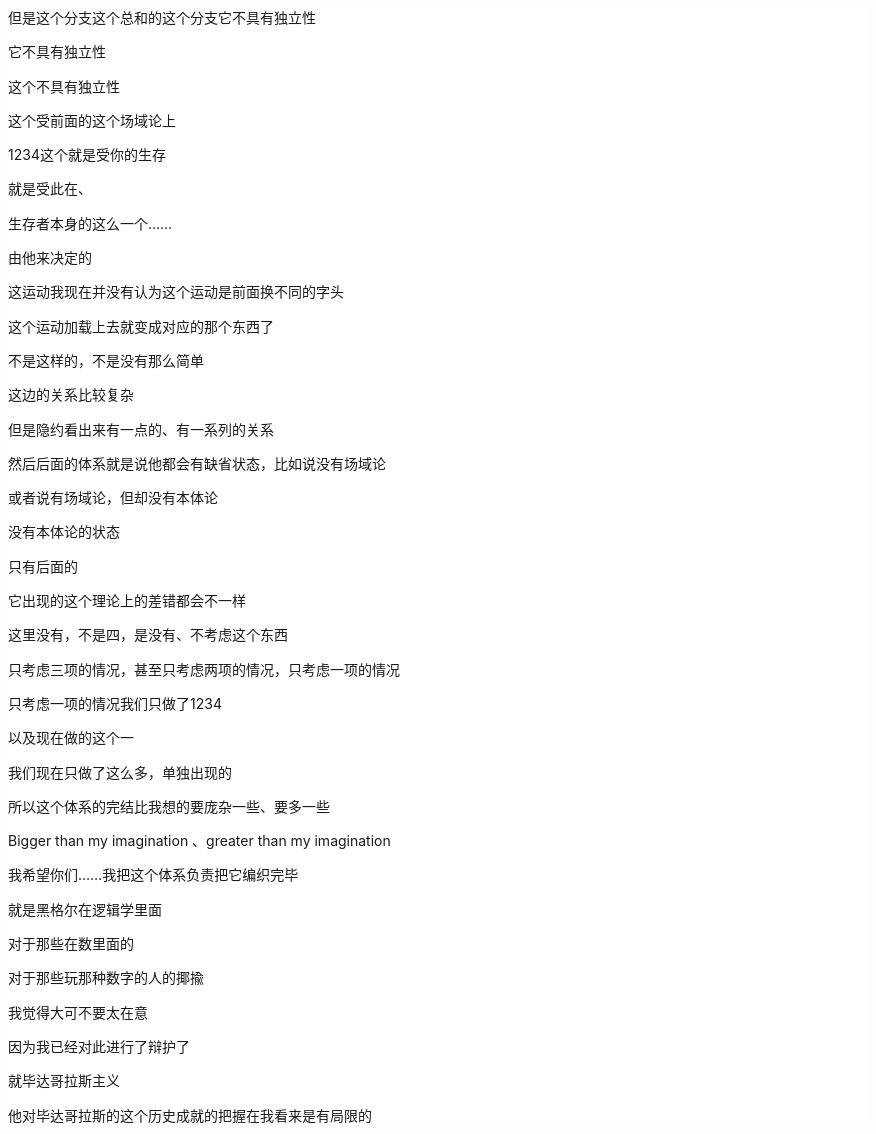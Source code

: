 但是这个分支这个总和的这个分支它不具有独立性

它不具有独立性

这个不具有独立性

这个受前面的这个场域论上

1234这个就是受你的生存

就是受此在、

生存者本身的这么一个……

由他来决定的

这运动我现在并没有认为这个运动是前面换不同的字头

这个运动加载上去就变成对应的那个东西了

不是这样的，不是没有那么简单

这边的关系比较复杂

但是隐约看出来有一点的、有一系列的关系

然后后面的体系就是说他都会有缺省状态，比如说没有场域论

或者说有场域论，但却没有本体论

没有本体论的状态

只有后面的

它出现的这个理论上的差错都会不一样

这里没有，不是四，是没有、不考虑这个东西

只考虑三项的情况，甚至只考虑两项的情况，只考虑一项的情况

只考虑一项的情况我们只做了1234

以及现在做的这个一

我们现在只做了这么多，单独出现的

所以这个体系的完结比我想的要庞杂一些、要多一些

Bigger than my imagination 、greater than my imagination

我希望你们……我把这个体系负责把它编织完毕

就是黑格尔在逻辑学里面

对于那些在数里面的

对于那些玩那种数字的人的揶揄

我觉得大可不要太在意

因为我已经对此进行了辩护了

就毕达哥拉斯主义

他对毕达哥拉斯的这个历史成就的把握在我看来是有局限的
